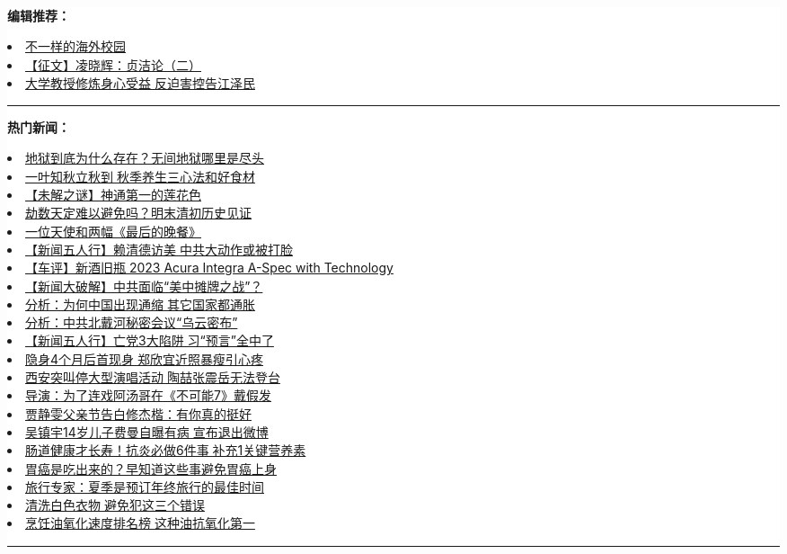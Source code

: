 
<strong>编辑推荐：</strong>
<li><a href="https://github.com/19920513/djy/blob/master/gb/18/6/9/n10469652.md?dfh#1" target="_blank">不一样的海外校园</a></li><li><a href="https://github.com/tsiac2612/djy/blob/master/gb/19/5/14/n11256527.md#1" target="_blank">【征文】凌晓辉：贞洁论（二）</a></li><li><a href="https://github.com/tsiac2612/djy/blob/master/gb/18/1/27/n10092593.md#1" target="_blank">大学教授修炼身心受益 反迫害控告江泽民</a></li>
<hr>

<strong>热门新闻：</strong>
<li><a href="https://github.com/19920513/djy/blob/master/gb/23/7/24/n14040667.md#1">地狱到底为什么存在？无间地狱哪里是尽头</a></li>
<li><a href="https://github.com/19920513/djy/blob/master/gb/23/8/5/n14048452.md#1">一叶知秋立秋到  秋季养生三心法和好食材</a></li>
<li><a href="https://github.com/19920513/djy/blob/master/gb/23/8/7/n14049548.md#1">【未解之谜】神通第一的莲花色</a></li>
<li><a href="https://github.com/19920513/djy/blob/master/gb/23/8/2/n14046440.md#1">劫数天定难以避免吗？明末清初历史见证</a></li>
<li><a href="https://github.com/19920513/djy/blob/master/gb/23/8/5/n14048753.md#1">一位天使和两幅《最后的晚餐》</a></li>
<li><a href="https://github.com/19920513/djy/blob/master/gb/23/8/12/n14052993.md#1">【新闻五人行】赖清德访美 中共大动作或被打脸</a></li>
<li><a href="https://github.com/19920513/djy/blob/master/gb/23/8/12/n14052629.md#1">【车评】新酒旧瓶 2023 Acura Integra A-Spec with Technology</a></li>
<li><a href="https://github.com/19920513/djy/blob/master/gb/23/8/11/n14052585.md#1">【新闻大破解】中共面临“美中摊牌之战”？</a></li>
<li><a href="https://github.com/19920513/djy/blob/master/gb/23/8/10/n14051841.md#1">分析：为何中国出现通缩 其它国家都通胀</a></li>
<li><a href="https://github.com/19920513/djy/blob/master/gb/23/8/11/n14052113.md#1">分析：中共北戴河秘密会议“乌云密布”</a></li>
<li><a href="https://github.com/19920513/djy/blob/master/gb/23/8/10/n14051887.md#1">【新闻五人行】亡党3大陷阱 习“预言”全中了</a></li>
<li><a href="https://github.com/19920513/djy/blob/master/gb/23/8/10/n14051775.md#1">隐身4个月后首现身 郑欣宜近照暴瘦引心疼</a></li>
<li><a href="https://github.com/19920513/djy/blob/master/gb/23/8/11/n14052561.md#1">西安突叫停大型演唱活动 陶喆张震岳无法登台</a></li>
<li><a href="https://github.com/19920513/djy/blob/master/gb/23/8/10/n14051438.md#1">导演：为了连戏阿汤哥在《不可能7》戴假发</a></li>
<li><a href="https://github.com/19920513/djy/blob/master/gb/23/8/10/n14051821.md#1">贾静雯父亲节告白修杰楷：有你真的挺好</a></li>
<li><a href="https://github.com/19920513/djy/blob/master/gb/23/8/11/n14052538.md#1">吴镇宇14岁儿子费曼自曝有病 宣布退出微博</a></li>
<li><a href="https://github.com/19920513/djy/blob/master/gb/23/8/8/n14049809.md#1">肠道健康才长寿！抗炎必做6件事 补充1关键营养素</a></li>
<li><a href="https://github.com/19920513/djy/blob/master/gb/23/8/10/n14051792.md#1">胃癌是吃出来的？早知道这些事避免胃癌上身</a></li>
<li><a href="https://github.com/19920513/djy/blob/master/gb/23/8/8/n14049793.md#1">旅行专家：夏季是预订年终旅行的最佳时间</a></li>
<li><a href="https://github.com/19920513/djy/blob/master/gb/23/8/11/n14052066.md#1">清洗白色衣物 避免犯这三个错误</a></li>
<li><a href="https://github.com/19920513/djy/blob/master/gb/23/8/11/n14052417.md#1">烹饪油氧化速度排名榜 这种油抗氧化第一</a></li>
<hr>
